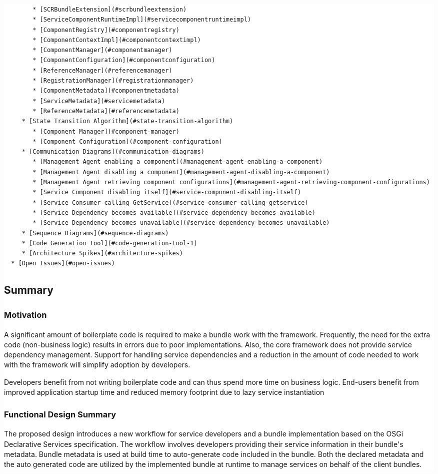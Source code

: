             * [SCRBundleExtension](#scrbundleextension)
            * [ServiceComponentRuntimeImpl](#servicecomponentruntimeimpl)
            * [ComponentRegistry](#componentregistry)
            * [ComponentContextImpl](#componentcontextimpl)
            * [ComponentManager](#componentmanager)
            * [ComponentConfiguration](#componentconfiguration)
            * [ReferenceManager](#referencemanager)
            * [RegistrationManager](#registrationmanager)
            * [ComponentMetadata](#componentmetadata)
            * [ServiceMetadata](#servicemetadata)
            * [ReferenceMetadata](#referencemetadata)
         * [State Transition Algorithm](#state-transition-algorithm)
            * [Component Manager](#component-manager)
            * [Component Configuration](#component-configuration)
         * [Communication Diagrams](#communication-diagrams)
            * [Management Agent enabling a component](#management-agent-enabling-a-component)
            * [Management Agent disabling a component](#management-agent-disabling-a-component)
            * [Management Agent retrieving component configurations](#management-agent-retrieving-component-configurations)
            * [Service Component disabling itself](#service-component-disabling-itself)
            * [Service Consumer calling GetService](#service-consumer-calling-getservice)
            * [Service Dependency becomes available](#service-dependency-becomes-available)
            * [Service Dependency becomes unavailable](#service-dependency-becomes-unavailable)
         * [Sequence Diagrams](#sequence-diagrams)
         * [Code Generation Tool](#code-generation-tool-1)
         * [Architecture Spikes](#architecture-spikes)
      * [Open Issues](#open-issues)

## Summary

### Motivation

A significant amount of boilerplate code is required to make a bundle
work with the framework. Frequently, the need for the extra code
(non-business logic) results in errors due to poor implementations.
Also, the core framework does not provide service dependency management.
Support for handling service dependencies and a reduction in the amount
of code needed to work with the framework will simplify adoption by
developers.

Developers benefit from not writing boilerplate code and can thus spend
more time on business logic. End-users benefit from improved application
startup time and reduced memory footprint due to lazy service
instantiation

### Functional Design Summary

The proposed design introduces a new workflow for service developers and
a bundle implementation based on the OSGi Declarative Services
specification. The workflow involves developers providing their service
information in their bundle's metadata. Bundle metadata is used at build
time to auto-generate code included in the bundle. Both the declared
metadata and the auto generated code are utilized by the implemented
bundle at runtime to manage services on behalf of the client bundles.
